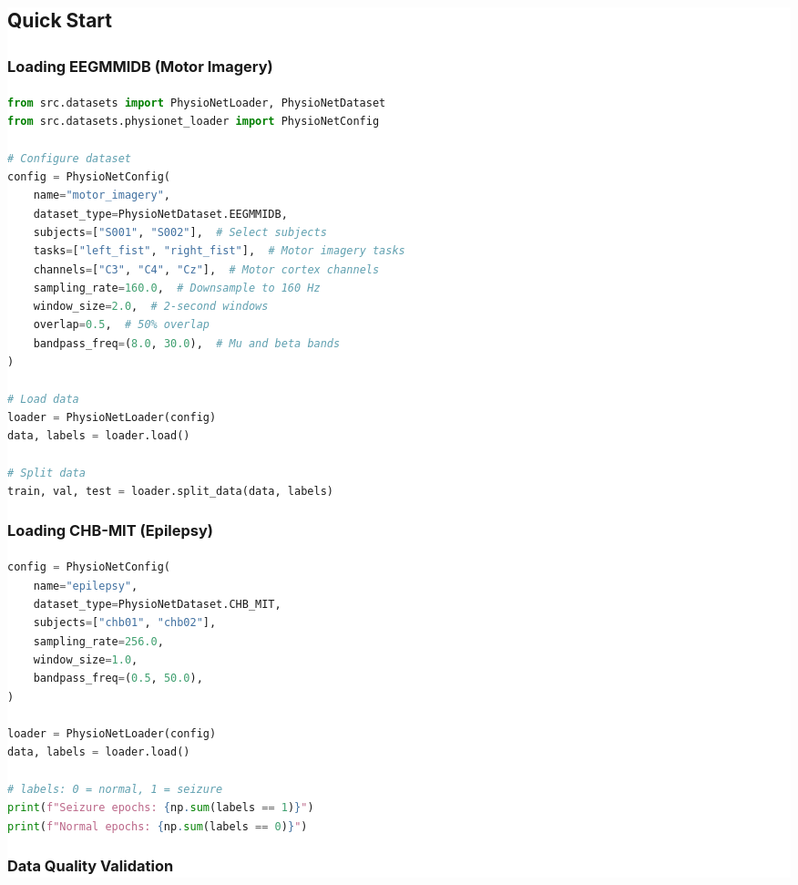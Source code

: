 ## Quick Start

### Loading EEGMMIDB (Motor Imagery)

```python
from src.datasets import PhysioNetLoader, PhysioNetDataset
from src.datasets.physionet_loader import PhysioNetConfig

# Configure dataset
config = PhysioNetConfig(
    name="motor_imagery",
    dataset_type=PhysioNetDataset.EEGMMIDB,
    subjects=["S001", "S002"],  # Select subjects
    tasks=["left_fist", "right_fist"],  # Motor imagery tasks
    channels=["C3", "C4", "Cz"],  # Motor cortex channels
    sampling_rate=160.0,  # Downsample to 160 Hz
    window_size=2.0,  # 2-second windows
    overlap=0.5,  # 50% overlap
    bandpass_freq=(8.0, 30.0),  # Mu and beta bands
)

# Load data
loader = PhysioNetLoader(config)
data, labels = loader.load()

# Split data
train, val, test = loader.split_data(data, labels)
```

### Loading CHB-MIT (Epilepsy)

```python
config = PhysioNetConfig(
    name="epilepsy",
    dataset_type=PhysioNetDataset.CHB_MIT,
    subjects=["chb01", "chb02"],
    sampling_rate=256.0,
    window_size=1.0,
    bandpass_freq=(0.5, 50.0),
)

loader = PhysioNetLoader(config)
data, labels = loader.load()

# labels: 0 = normal, 1 = seizure
print(f"Seizure epochs: {np.sum(labels == 1)}")
print(f"Normal epochs: {np.sum(labels == 0)}")
```

### Data Quality Validation

